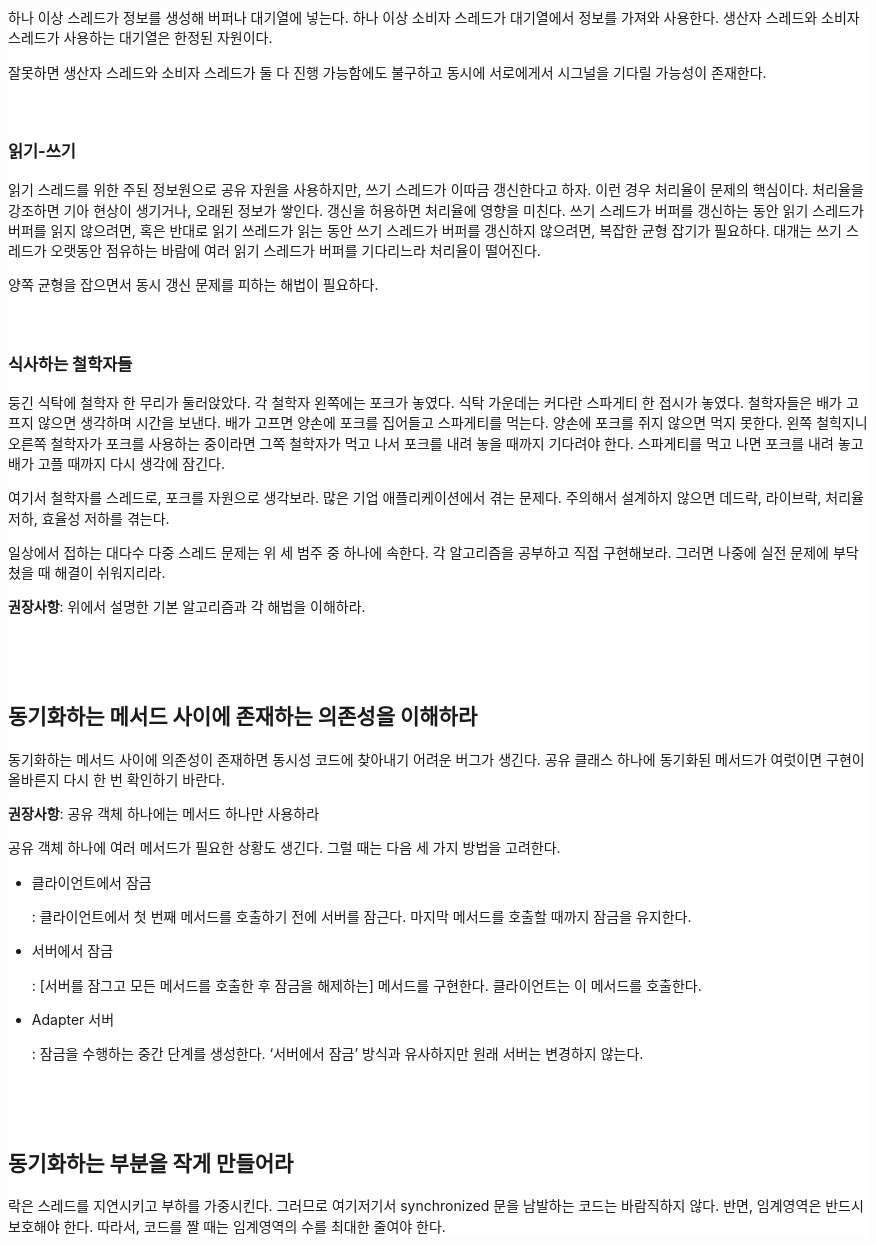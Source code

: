 하나 이상 스레드가 정보를 생성해 버퍼나 대기열에 넣는다. 하나 이상 소비자 스레드가 대기열에서 정보를 가져와 사용한다. 생산자 스레드와 소비자 스레드가 사용하는 대기열은 한정된 자원이다.

잘못하면 생산자 스레드와 소비자 스레드가 둘 다 진행 가능함에도 불구하고 동시에 서로에게서 시그널을 기다릴 가능성이 존재한다.

<br />

### 읽기-쓰기

읽기 스레드를 위한 주된 정보원으로 공유 자원을 사용하지만, 쓰기 스레드가 이따금 갱신한다고 하자. 이런 경우 처리율이 문제의 핵심이다. 처리율을 강조하면 기아 현상이 생기거나, 오래된 정보가 쌓인다. 갱신을 허용하면 처리율에 영향을 미친다. 쓰기 스레드가 버퍼를 갱신하는 동안 읽기 스레드가 버퍼를 읽지 않으려면, 혹은 반대로 읽기 쓰레드가 읽는 동안 쓰기 스레드가 버퍼를 갱신하지 않으려면, 복잡한 균형 잡기가 필요하다. 대개는 쓰기 스레드가 오랫동안 점유하는 바람에 여러 읽기 스레드가 버퍼를 기다리느라 처리율이 떨어진다.

양쪽 균형을 잡으면서 동시 갱신 문제를 피하는 해법이 필요하다.

<br />

### 식사하는 철학자들

둥긴 식탁에 철학자 한 무리가 둘러앉았다. 각 철학자 왼쪽에는 포크가 놓였다. 식탁 가운데는 커다란 스파게티 한 접시가 놓였다. 철학자들은 배가 고프지 않으면 생각하며 시간을 보낸다. 배가 고프면 양손에 포크를 집어들고 스파게티를 먹는다. 양손에 포크를 쥐지 않으면 먹지 못한다. 왼쪽 철힉지니 오른쪽 철학자가 포크를 사용하는 중이라면 그쪽 철학자가 먹고 나서 포크를 내려 놓을 때까지 기다려야 한다. 스파게티를 먹고 나면 포크를 내려 놓고 배가 고플 때까지 다시 생각에 잠긴다.

여기서 철학자를 스레드로, 포크를 자원으로 생각보라. 많은 기업 애플리케이션에서 겪는 문제다. 주의해서 설계하지 않으면 데드락, 라이브락, 처리율 저하, 효율성 저하를 겪는다.

일상에서 접하는 대다수 다중 스레드 문제는 위 세 범주 중 하나에 속한다. 각 알고리즘을 공부하고 직접 구현해보라. 그러면 나중에 실전 문제에 부닥쳤을 때 해결이 쉬워지리라.

**권장사항**: 위에서 설명한 기본 알고리즘과 각 해법을 이해하라.

<br /><br />

## 동기화하는 메서드 사이에 존재하는 의존성을 이해하라

동기화하는 메서드 사이에 의존성이 존재하면 동시성 코드에 찾아내기 어려운 버그가 생긴다. 공유 클래스 하나에 동기화된 메서드가 여럿이면 구현이 올바른지 다시 한 번 확인하기 바란다.

**권장사항**: 공유 객체 하나에는 메서드 하나만 사용하라

공유 객체 하나에 여러 메서드가 필요한 상황도 생긴다. 그럴 때는 다음 세 가지 방법을 고려한다.

- 클라이언트에서 잠금
    
    : 클라이언트에서 첫 번째 메서드를 호출하기 전에 서버를 잠근다. 마지막 메서드를 호출할 때까지 잠금을 유지한다.
    
- 서버에서 잠금
    
    : [서버를 잠그고 모든 메서드를 호출한 후 잠금을 해제하는] 메서드를 구현한다. 클라이언트는 이 메서드를 호출한다.
    
- Adapter 서버
    
    : 잠금을 수행하는 중간 단계를 생성한다. ‘서버에서 잠금’ 방식과 유사하지만 원래 서버는 변경하지 않는다.

<br /><br />
    

## 동기화하는 부분을 작게 만들어라

락은 스레드를 지연시키고 부하를 가중시킨다. 그러므로 여기저기서 synchronized 문을 남발하는 코드는 바람직하지 않다. 반면, 임계영역은 반드시 보호해야 한다. 따라서, 코드를 짤 때는 임계영역의 수를 최대한 줄여야 한다.

